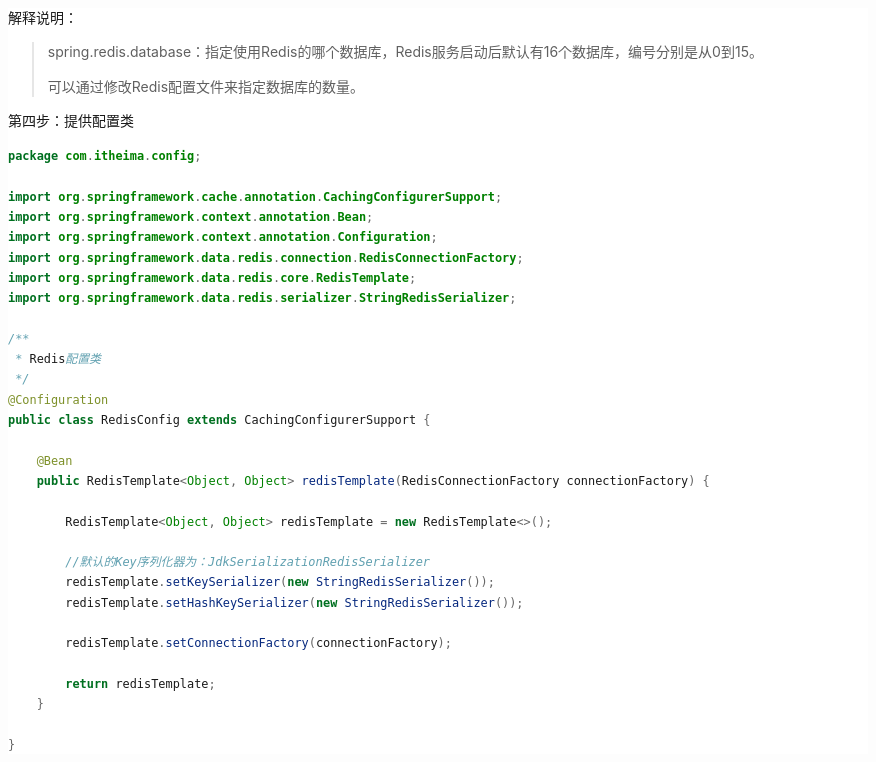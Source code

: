 解释说明：

> spring.redis.database：指定使用Redis的哪个数据库，Redis服务启动后默认有16个数据库，编号分别是从0到15。
>
> 可以通过修改Redis配置文件来指定数据库的数量。

第四步：提供配置类

~~~java
package com.itheima.config;

import org.springframework.cache.annotation.CachingConfigurerSupport;
import org.springframework.context.annotation.Bean;
import org.springframework.context.annotation.Configuration;
import org.springframework.data.redis.connection.RedisConnectionFactory;
import org.springframework.data.redis.core.RedisTemplate;
import org.springframework.data.redis.serializer.StringRedisSerializer;

/**
 * Redis配置类
 */
@Configuration
public class RedisConfig extends CachingConfigurerSupport {

    @Bean
    public RedisTemplate<Object, Object> redisTemplate(RedisConnectionFactory connectionFactory) {

        RedisTemplate<Object, Object> redisTemplate = new RedisTemplate<>();

        //默认的Key序列化器为：JdkSerializationRedisSerializer
        redisTemplate.setKeySerializer(new StringRedisSerializer());
        redisTemplate.setHashKeySerializer(new StringRedisSerializer());

        redisTemplate.setConnectionFactory(connectionFactory);

        return redisTemplate;
    }

}
~~~
